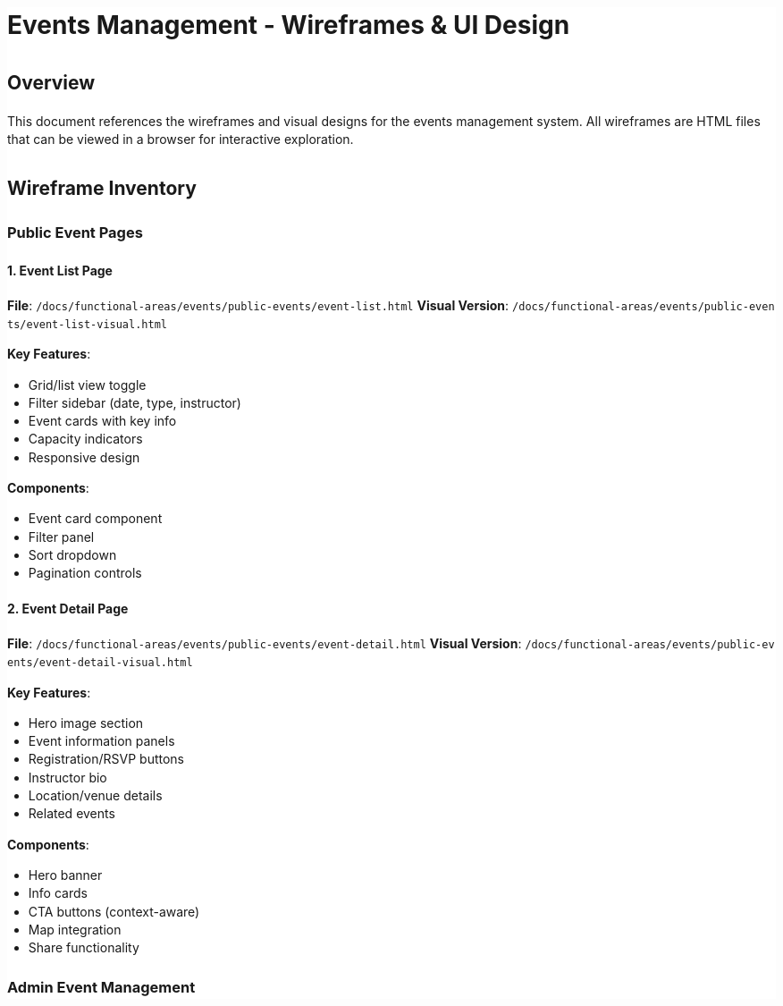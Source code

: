 # Events Management - Wireframes & UI Design





## Overview
This document references the wireframes and visual designs for the events management system. All wireframes are HTML files that can be viewed in a browser for interactive exploration.

## Wireframe Inventory

### Public Event Pages

#### 1. Event List Page
**File**: `/docs/functional-areas/events/public-events/event-list.html`
**Visual Version**: `/docs/functional-areas/events/public-events/event-list-visual.html`

**Key Features**:
- Grid/list view toggle
- Filter sidebar (date, type, instructor)
- Event cards with key info
- Capacity indicators
- Responsive design

**Components**:
- Event card component
- Filter panel
- Sort dropdown
- Pagination controls

#### 2. Event Detail Page
**File**: `/docs/functional-areas/events/public-events/event-detail.html`
**Visual Version**: `/docs/functional-areas/events/public-events/event-detail-visual.html`

**Key Features**:
- Hero image section
- Event information panels
- Registration/RSVP buttons
- Instructor bio
- Location/venue details
- Related events

**Components**:
- Hero banner
- Info cards
- CTA buttons (context-aware)
- Map integration
- Share functionality

### Admin Event Management
